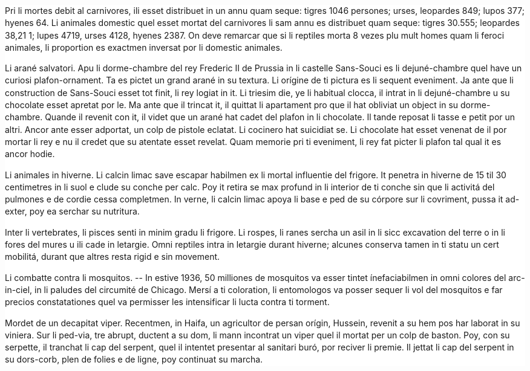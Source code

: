 Pri li mortes debit al carnivores, ili esset distribuet in un annu
quam seque: tigres 1046 persones; urses, leopardes 849; lupos 377;
hyenes 64. Li animales domestic quel esset
mortat del carnivores li sam annu es
distribuet quam seque: tigres 30.555; leopardes 38,21 1; lupes 4719,
urses 4128, hyenes 2387. On deve remarcar que si li reptiles
morta 8 vezes plu mult homes quam li feroci
animales, li proportion es exactmen inversat por li domestic
animales.

Li arané salvatori. Apu li dorme-chambre del rey Frederic II de Prussia
in li castelle Sans-Souci es li dejuné-chambre quel have un curiosi
plafon-ornament. Ta es pictet un grand arané in su textura. Li orígine
de ti pictura es li sequent eveniment. Ja ante que li construction de
Sans-Souci esset tot finit, li rey logiat in it. Li triesim die, ye li
habitual clocca, il intrat in li dejuné-chambre u su chocolate esset
apretat por le. Ma ante que il trincat it, il quittat li apartament pro
que il hat obliviat un object in su dorme-chambre. Quande
il revenit con it, il videt que un arané hat
cadet del plafon in li chocolate. Il tande reposat li tasse e petit por
un altri. Ancor ante esser adportat, un colp de pistole eclatat. Li
cocinero hat suicidiat se. Li chocolate hat esset venenat de il por
mortar li rey e nu il credet que su atentate
esset revelat. Quam memorie pri ti eveniment, li
rey fat picter li plafon tal qual it es ancor
hodie.



Li animales in hiverne. Li calcin limac save escapar habilmen ex li
mortal influentie del frigore. It penetra in hiverne de 15 til 30
centimetres in li suol e clude su conche per calc. Poy it retira se max
profund in li interior de ti conche sin que li activitá del pulmones e
de cordie cessa completmen. In verne, li calcin limac apoya li base e
ped de su córpore sur li covriment, pussa it ad-exter, poy ea serchar su
nutritura.

Inter li vertebrates, li pisces senti in minim gradu li frigore.
Li rospes, li ranes sercha un asil in li sicc excavation del terre o in
li fores del mures u ili cade in letargie. Omni reptiles intra in
letargie durant hiverne; alcunes conserva tamen in ti statu un cert
mobilitá, durant que altres resta rigid e sin
movement.

Li combatte contra li mosquitos. -- In estive 1936, 50 milliones de
mosquitos va esser tintet ínefaciabilmen in omni colores del
arc-in-ciel, in li paludes del circumité de Chicago. Mersí a ti
coloration, li entomologos va posser sequer li vol del mosquitos e far
precios constatationes quel va permisser les intensificar li lucta
contra ti torment.

Mordet de un decapitat viper. Recentmen, in Haifa, un agricultor de
persan orígin, Hussein, revenit a su hem pos har laborat in su viniera.
Sur li ped-via, tre abrupt, ductent a su dom, li mann incontrat un viper
quel il mortat per un colp de baston. Poy, con su serpette, il tranchat
li cap del serpent, quel il intentet presentar al sanitari buró, por
reciver li premie. Il jettat li cap del serpent in su dors-corb, plen de
folies e de ligne, poy continuat su marcha.
